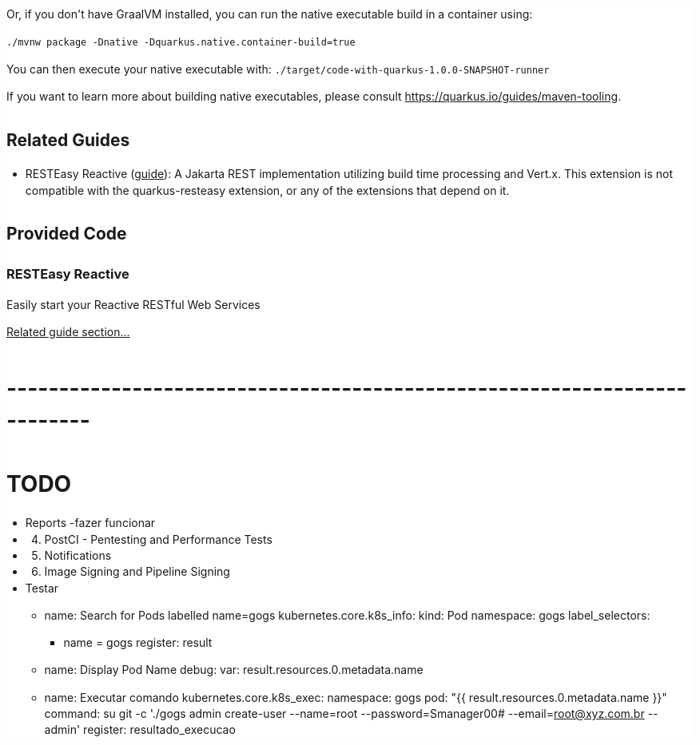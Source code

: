 Or, if you don't have GraalVM installed, you can run the native executable build in a container using:
```shell script
./mvnw package -Dnative -Dquarkus.native.container-build=true
```

You can then execute your native executable with: `./target/code-with-quarkus-1.0.0-SNAPSHOT-runner`

If you want to learn more about building native executables, please consult https://quarkus.io/guides/maven-tooling.

## Related Guides

- RESTEasy Reactive ([guide](https://quarkus.io/guides/resteasy-reactive)): A Jakarta REST implementation utilizing build time processing and Vert.x. This extension is not compatible with the quarkus-resteasy extension, or any of the extensions that depend on it.

## Provided Code

### RESTEasy Reactive

Easily start your Reactive RESTful Web Services

[Related guide section...](https://quarkus.io/guides/getting-started-reactive#reactive-jax-rs-resources)


# -------------------------------------------------------------------------
# TODO
- Reports -fazer funcionar
- 4. PostCI - Pentesting and Performance Tests
- 5. Notifications
- 6. Image Signing and Pipeline Signing
- Testar
    - name: Search for Pods labelled name=gogs
      kubernetes.core.k8s_info:
      kind: Pod
      namespace: gogs
      label_selectors:
      - name = gogs
      register: result

    - name: Display Pod Name
      debug:
      var: result.resources.0.metadata.name

    - name: Executar comando
      kubernetes.core.k8s_exec:
      namespace: gogs
      pod: "{{ result.resources.0.metadata.name }}"
      command: su git -c './gogs admin create-user --name=root --password=Smanager00# --email=root@xyz.com.br --admin'
      register: resultado_execucao
